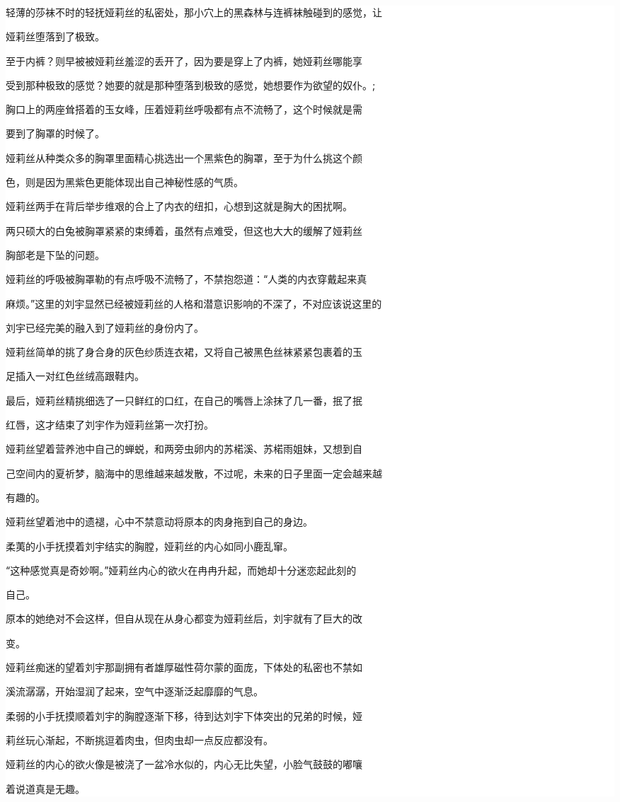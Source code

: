 轻薄的莎袜不时的轻抚娅莉丝的私密处，那小穴上的黑森林与连裤袜触碰到的感觉，让

娅莉丝堕落到了极致。

至于内裤？则早被被娅莉丝羞涩的丢开了，因为要是穿上了内裤，她娅莉丝哪能享

受到那种极致的感觉？她要的就是那种堕落到极致的感觉，她想要作为欲望的奴仆。;

胸口上的两座耸搭着的玉女峰，压着娅莉丝呼吸都有点不流畅了，这个时候就是需

要到了胸罩的时候了。

娅莉丝从种类众多的胸罩里面精心挑选出一个黑紫色的胸罩，至于为什么挑这个颜

色，则是因为黑紫色更能体现出自己神秘性感的气质。

娅莉丝两手在背后举步维艰的合上了内衣的纽扣，心想到这就是胸大的困扰啊。

两只硕大的白兔被胸罩紧紧的束缚着，虽然有点难受，但这也大大的缓解了娅莉丝

胸部老是下坠的问题。

娅莉丝的呼吸被胸罩勒的有点呼吸不流畅了，不禁抱怨道：“人类的内衣穿戴起来真

麻烦。”这里的刘宇显然已经被娅莉丝的人格和潜意识影响的不深了，不对应该说这里的

刘宇已经完美的融入到了娅莉丝的身份内了。

娅莉丝简单的挑了身合身的灰色纱质连衣裙，又将自己被黑色丝袜紧紧包裹着的玉

足插入一对红色丝绒高跟鞋内。

最后，娅莉丝精挑细选了一只鲜红的口红，在自己的嘴唇上涂抹了几一番，抿了抿

红唇，这才结束了刘宇作为娅莉丝第一次打扮。

娅莉丝望着营养池中自己的蝉蜕，和两旁虫卵内的苏楉溪、苏楉雨姐妹，又想到自

己空间内的夏祈梦，脑海中的思维越来越发散，不过呢，未来的日子里面一定会越来越

有趣的。

娅莉丝望着池中的遗褪，心中不禁意动将原本的肉身拖到自己的身边。

柔荑的小手抚摸着刘宇结实的胸膛，娅莉丝的内心如同小鹿乱窜。

“这种感觉真是奇妙啊。”娅莉丝内心的欲火在冉冉升起，而她却十分迷恋起此刻的

自己。

原本的她绝对不会这样，但自从现在从身心都变为娅莉丝后，刘宇就有了巨大的改

变。

娅莉丝痴迷的望着刘宇那副拥有者雄厚磁性荷尔蒙的面庞，下体处的私密也不禁如

溪流潺潺，开始湿润了起来，空气中逐渐泛起靡靡的气息。

柔弱的小手抚摸顺着刘宇的胸膛逐渐下移，待到达刘宇下体突出的兄弟的时候，娅

莉丝玩心渐起，不断挑逗着肉虫，但肉虫却一点反应都没有。

娅莉丝的内心的欲火像是被浇了一盆冷水似的，内心无比失望，小脸气鼓鼓的嘟嚷

着说道真是无趣。
